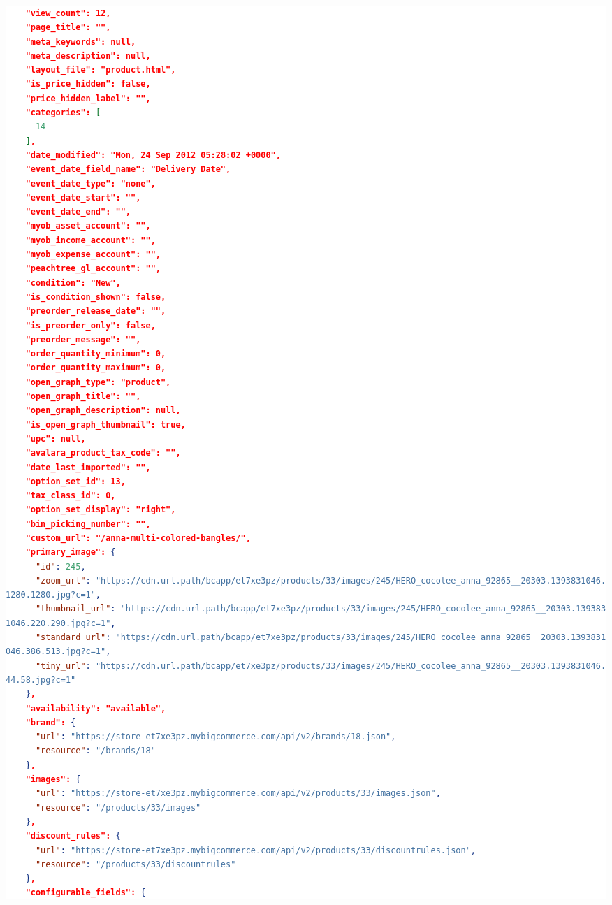 ```json
    "view_count": 12,
    "page_title": "",
    "meta_keywords": null,
    "meta_description": null,
    "layout_file": "product.html",
    "is_price_hidden": false,
    "price_hidden_label": "",
    "categories": [
      14
    ],
    "date_modified": "Mon, 24 Sep 2012 05:28:02 +0000",
    "event_date_field_name": "Delivery Date",
    "event_date_type": "none",
    "event_date_start": "",
    "event_date_end": "",
    "myob_asset_account": "",
    "myob_income_account": "",
    "myob_expense_account": "",
    "peachtree_gl_account": "",
    "condition": "New",
    "is_condition_shown": false,
    "preorder_release_date": "",
    "is_preorder_only": false,
    "preorder_message": "",
    "order_quantity_minimum": 0,
    "order_quantity_maximum": 0,
    "open_graph_type": "product",
    "open_graph_title": "",
    "open_graph_description": null,
    "is_open_graph_thumbnail": true,
    "upc": null,
    "avalara_product_tax_code": "",
    "date_last_imported": "",
    "option_set_id": 13,
    "tax_class_id": 0,
    "option_set_display": "right",
    "bin_picking_number": "",
    "custom_url": "/anna-multi-colored-bangles/",
    "primary_image": {
      "id": 245,
      "zoom_url": "https://cdn.url.path/bcapp/et7xe3pz/products/33/images/245/HERO_cocolee_anna_92865__20303.1393831046.1280.1280.jpg?c=1",
      "thumbnail_url": "https://cdn.url.path/bcapp/et7xe3pz/products/33/images/245/HERO_cocolee_anna_92865__20303.1393831046.220.290.jpg?c=1",
      "standard_url": "https://cdn.url.path/bcapp/et7xe3pz/products/33/images/245/HERO_cocolee_anna_92865__20303.1393831046.386.513.jpg?c=1",
      "tiny_url": "https://cdn.url.path/bcapp/et7xe3pz/products/33/images/245/HERO_cocolee_anna_92865__20303.1393831046.44.58.jpg?c=1"
    },
    "availability": "available",
    "brand": {
      "url": "https://store-et7xe3pz.mybigcommerce.com/api/v2/brands/18.json",
      "resource": "/brands/18"
    },
    "images": {
      "url": "https://store-et7xe3pz.mybigcommerce.com/api/v2/products/33/images.json",
      "resource": "/products/33/images"
    },
    "discount_rules": {
      "url": "https://store-et7xe3pz.mybigcommerce.com/api/v2/products/33/discountrules.json",
      "resource": "/products/33/discountrules"
    },
    "configurable_fields": {
```